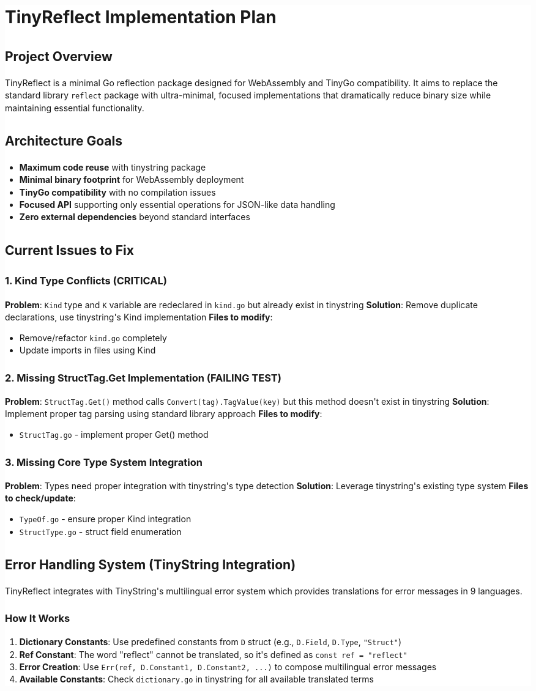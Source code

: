 # TinyReflect Implementation Plan

## Project Overview
TinyReflect is a minimal Go reflection package designed for WebAssembly and TinyGo compatibility. It aims to replace the standard library `reflect` package with ultra-minimal, focused implementations that dramatically reduce binary size while maintaining essential functionality.

## Architecture Goals
- **Maximum code reuse** with tinystring package
- **Minimal binary footprint** for WebAssembly deployment  
- **TinyGo compatibility** with no compilation issues
- **Focused API** supporting only essential operations for JSON-like data handling
- **Zero external dependencies** beyond standard interfaces

## Current Issues to Fix

### 1. Kind Type Conflicts (CRITICAL)
**Problem**: `Kind` type and `K` variable are redeclared in `kind.go` but already exist in tinystring
**Solution**: Remove duplicate declarations, use tinystring's Kind implementation
**Files to modify**: 
- Remove/refactor `kind.go` completely
- Update imports in files using Kind

### 2. Missing StructTag.Get Implementation (FAILING TEST)
**Problem**: `StructTag.Get()` method calls `Convert(tag).TagValue(key)` but this method doesn't exist in tinystring
**Solution**: Implement proper tag parsing using standard library approach
**Files to modify**:
- `StructTag.go` - implement proper Get() method

### 3. Missing Core Type System Integration
**Problem**: Types need proper integration with tinystring's type detection
**Solution**: Leverage tinystring's existing type system
**Files to check/update**:
- `TypeOf.go` - ensure proper Kind integration
- `StructType.go` - struct field enumeration

## Error Handling System (TinyString Integration)

TinyReflect integrates with TinyString's multilingual error system which provides translations for error messages in 9 languages.

### How It Works
1. **Dictionary Constants**: Use predefined constants from `D` struct (e.g., `D.Field`, `D.Type`, `"Struct"`)
2. **Ref Constant**: The word "reflect" cannot be translated, so it's defined as `const ref = "reflect"`
3. **Error Creation**: Use `Err(ref, D.Constant1, D.Constant2, ...)` to compose multilingual error messages
4. **Available Constants**: Check `dictionary.go` in tinystring for all available translated terms
